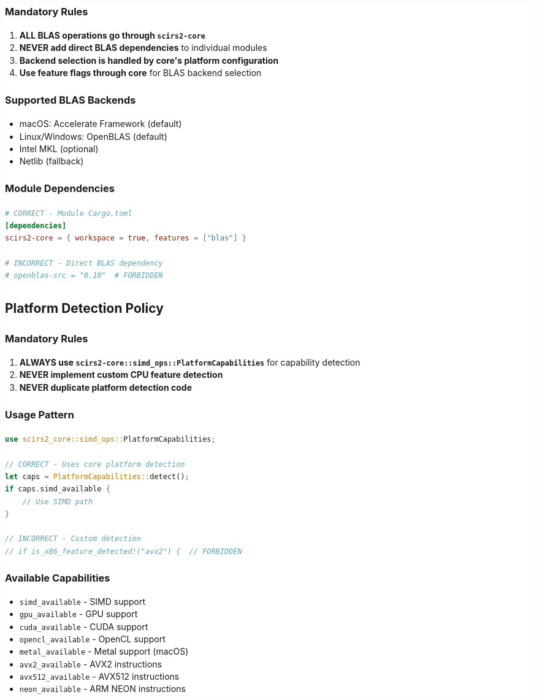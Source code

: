 ### Mandatory Rules

1. **ALL BLAS operations go through `scirs2-core`**
2. **NEVER add direct BLAS dependencies** to individual modules
3. **Backend selection is handled by core's platform configuration**
4. **Use feature flags through core** for BLAS backend selection

### Supported BLAS Backends

- macOS: Accelerate Framework (default)
- Linux/Windows: OpenBLAS (default)
- Intel MKL (optional)
- Netlib (fallback)

### Module Dependencies

```toml
# CORRECT - Module Cargo.toml
[dependencies]
scirs2-core = { workspace = true, features = ["blas"] }

# INCORRECT - Direct BLAS dependency
# openblas-src = "0.10"  # FORBIDDEN
```

## Platform Detection Policy

### Mandatory Rules

1. **ALWAYS use `scirs2-core::simd_ops::PlatformCapabilities`** for capability detection
2. **NEVER implement custom CPU feature detection**
3. **NEVER duplicate platform detection code**

### Usage Pattern

```rust
use scirs2_core::simd_ops::PlatformCapabilities;

// CORRECT - Uses core platform detection
let caps = PlatformCapabilities::detect();
if caps.simd_available {
    // Use SIMD path
}

// INCORRECT - Custom detection
// if is_x86_feature_detected!("avx2") {  // FORBIDDEN
```

### Available Capabilities

- `simd_available` - SIMD support
- `gpu_available` - GPU support
- `cuda_available` - CUDA support
- `opencl_available` - OpenCL support
- `metal_available` - Metal support (macOS)
- `avx2_available` - AVX2 instructions
- `avx512_available` - AVX512 instructions
- `neon_available` - ARM NEON instructions
